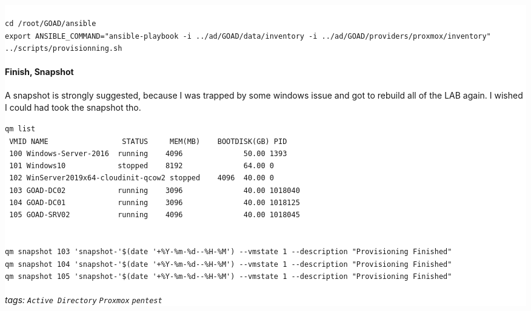 ```shell

cd /root/GOAD/ansible
export ANSIBLE_COMMAND="ansible-playbook -i ../ad/GOAD/data/inventory -i ../ad/GOAD/providers/proxmox/inventory"
../scripts/provisionning.sh
```

#### Finish, Snapshot

A snapshot is strongly suggested, because I was trapped by some windows issue and got to rebuild all of the LAB again. I wished I could had took the snapshot tho.
```shell
qm list
 VMID NAME                 STATUS     MEM(MB)    BOOTDISK(GB) PID
 100 Windows-Server-2016  running    4096              50.00 1393
 101 Windows10            stopped    8192              64.00 0
 102 WinServer2019x64-cloudinit-qcow2 stopped    4096  40.00 0
 103 GOAD-DC02            running    3096              40.00 1018040
 104 GOAD-DC01            running    3096              40.00 1018125
 105 GOAD-SRV02           running    4096              40.00 1018045


qm snapshot 103 'snapshot-'$(date '+%Y-%m-%d--%H-%M') --vmstate 1 --description "Provisioning Finished"
qm snapshot 104 'snapshot-'$(date '+%Y-%m-%d--%H-%M') --vmstate 1 --description "Provisioning Finished"
qm snapshot 105 'snapshot-'$(date '+%Y-%m-%d--%H-%M') --vmstate 1 --description "Provisioning Finished"
```



###### tags: `Active Directory` `Proxmox` `pentest`
